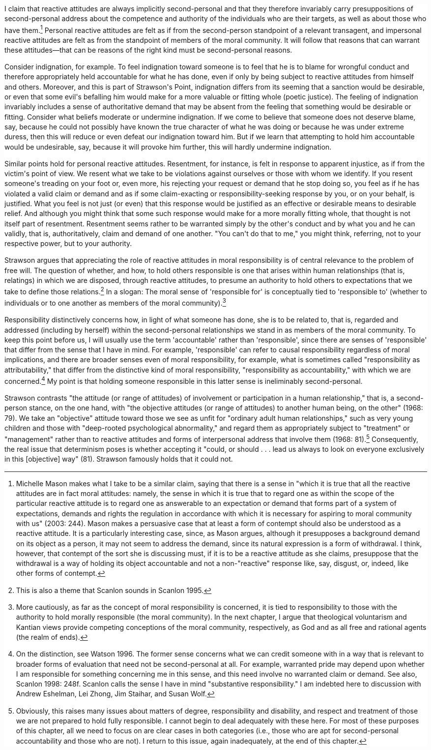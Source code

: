 I claim that reactive attitudes are always implicitly second-personal and that they therefore invariably carry presuppositions of second-personal address about the competence and authority of the individuals who are their targets, as well as about those who have them.[^4] Personal reactive attitudes are felt as if from the second-person standpoint of a relevant transagent, and impersonal reactive attitudes are felt as from the standpoint of members of the moral community. It will follow that reasons that can warrant these attitudes—that can be reasons of the right kind must be second-personal reasons.

Consider indignation, for example. To feel indignation toward someone is to feel that he is to blame for wrongful conduct and therefore appropriately held accountable for what he has done, even if only by being subject to reactive attitudes from himself and others. Moreover, and this is part of Strawson's Point, indignation differs from its seeming that a sanction would be desirable, or even that some evil's befalling him would make for a more valuable or fitting whole (poetic justice). The feeling of indignation invariably includes a sense of authoritative demand that may be absent from the feeling that something would be desirable or fitting. Consider what beliefs moderate or undermine indignation. If we come to believe that someone does not deserve blame, say, because he could not possibly have known the true character of what he was doing or because he was under extreme duress, then this will reduce or even defeat our indignation toward him. But if we learn that attempting to hold him accountable would be undesirable, say, because it will provoke him further, this will hardly undermine indignation.

Similar points hold for personal reactive attitudes. Resentment, for instance, is felt in response to apparent injustice, as if from the victim's point of view. We resent what we take to be violations against ourselves or those with whom we identify. If you resent someone's treading on your foot or, even more, his rejecting your request or demand that he stop doing so, you feel as if he has violated a valid claim or demand and as if some claim-exacting or responsibility-seeking response by you, or on your behalf, is justified. What you feel is not just (or even) that this response would be justified as an effective or desirable means to desirable relief. And although you might think that some such response would make for a more morally fitting whole, that thought is not itself part of resentment. Resentment seems rather to be warranted simply by the other's conduct and by what you and he can validly, that is, authoritatively, claim and demand of one another. "You can't do that to me," you might think, referring, not to your respective power, but to your authority.

Strawson argues that appreciating the role of reactive attitudes in moral responsibility is of central relevance to the problem of free will. The question of whether, and how, to hold others responsible is one that arises within human relationships (that is, relatings) in which we are disposed, through reactive attitudes, to presume an authority to hold others to expectations that we take to define those relations.[^5] In a slogan: The moral sense of 'responsible for' is conceptually tied to 'responsible to' (whether to individuals or to one another as members of the moral community).[^6]

Responsibility distinctively concerns how, in light of what someone has done, she is to be related to, that is, regarded and addressed (including by herself) within the second-personal relationships we stand in as members of the moral community. To keep this point before us, I will usually use the term 'accountable' rather than 'responsible', since there are senses of 'responsible' that differ from the sense that I have in mind. For example, 'responsible' can refer to causal responsibility regardless of moral implications, and there are broader senses even of moral responsibility, for example, what is sometimes called "responsibility as attributability," that differ from the distinctive kind of moral responsibility, "responsibility as accountability," with which we are concerned.[^7] My point is that holding someone responsible in this latter sense is ineliminably second-personal.

Strawson contrasts "the attitude (or range of attitudes) of involvement or participation in a human relationship," that is, a second-person stance, on the one hand, with "the objective attitudes (or range of attitudes) to another human being, on the other" (1968: 79). We take an "objective" attitude toward those we see as unfit for "ordinary adult human relationships," such as very young children and those with "deep-rooted psychological abnormality," and regard them as appropriately subject to "treatment" or "management" rather than to reactive attitudes and forms of interpersonal address that involve them (1968: 81).[^8] Consequently, the real issue that determinism poses is whether accepting it "could, or should . . . lead us always to look on everyone exclusively in this [objective] way" (81). Strawson famously holds that it could not.


[^1]: Strawson's example of such a view was Nowell-Smith 1948. A classic statement is Schlick 1939.
[^2]: See Chapter 1, note 31.
[^3]: Rabinowicz and Ronnøw-Rasmussen put essentially the same point by saying reasons of the right kind also appear in the content of the attitude for which they are reasons: the attitude is toward something "on account of" these reasons (Rabinowicz and Ronnøw-Rasmussen 2004: 414). As W. D. Falk pointed out, a favoring that is relevant to value is "by way of true comprehension of what [the object] is like" (1986: 117). See also Derek Parfit's distinction between "object-given" and "state-given" reasons (2001).
[^4]: Michelle Mason makes what I take to be a similar claim, saying that there is a sense in "which it is true that all the reactive attitudes are in fact moral attitudes: namely, the sense in which it is true that to regard one as within the scope of the particular reactive attitude is to regard one as answerable to an expectation or demand that forms part of a system of expectations, demands and rights the regulation in accordance with which it is necessary for aspiring to moral community with us" (2003: 244). Mason makes a persuasive case that at least a form of contempt should also be understood as a reactive attitude. It is a particularly interesting case, since, as Mason argues, although it presupposes a background demand on its object as a person, it may not seem to address the demand, since its natural expression is a form of withdrawal. I think, however, that contempt of the sort she is discussing must, if it is to be a reactive attitude as she claims, presuppose that the withdrawal is a way of holding its object accountable and not a non-"reactive" response like, say, disgust, or, indeed, like other forms of contempt.
[^5]: This is also a theme that Scanlon sounds in Scanlon 1995.
[^6]: More cautiously, as far as the concept of moral responsibility is concerned, it is tied to responsibility to those with the authority to hold morally responsible (the moral community). In the next chapter, I argue that theological voluntarism and Kantian views provide competing conceptions of the moral community, respectively, as God and as all free and rational agents (the realm of ends).
[^7]: On the distinction, see Watson 1996. The former sense concerns what we can credit someone with in a way that is relevant to broader forms of evaluation that need not be second-personal at all. For example, warranted pride may depend upon whether I am responsible for something concerning me in this sense, and this need involve no warranted claim or demand. See also, Scanlon 1998: 248f. Scanlon calls the sense I have in mind "substantive responsibility." I am indebted here to discussion with Andrew Eshelman, Lei Zhong, Jim Staihar, and Susan Wolf.
[^8]: Obviously, this raises many issues about matters of degree, responsibility and disability, and respect and treatment of those we are not prepared to hold fully responsible. I cannot begin to deal adequately with these here. For most of these purposes of this chapter, all we need to focus on are clear cases in both categories (i.e., those who are apt for second-personal accountability and those who are not). I return to this issue, again inadequately, at the end of this chapter.
[^9]: Note, again, the caveat in the preceding footnote.
[^10]: See the short discussion of this issue in Chapter 2.
[^11]: However, Strawson excludes shame. He lists "the more complicated phenomenon of shame" as reactive, although he doesn't say why (1968: 86). For the reasons given in the next paragraph, I think this may be a mistake (at least for non-second-personal forms of shame). Nothing hangs on this for my purposes, however. If Strawson is right and I am wrong, then either there are second-personal aspects of shame I am not appreciating, or there are not, in which case my claims in this chapter can be interpreted as about reactive attitudes other than shame. Of course, shame can figure in reactive attitudes and emotions without itself being reactive. We say, "you ought to be ashamed" in a reactive vein, but here we mean not just that were the person to feel shame she would be accurately representing her shameful state, but that experiencing shame is a psychic state that she should undergo or experience because of what she has done. In such contexts, shame is functioning as a sanction. Moreover, there is such a thing as moral shame, namely shame at one's conduct or character. But although moral shame is essentially concerned with persons as objects, it is not reactive in the sense of being characteristically addressed second-personally. I have been helped here by discussion with John Deigh, and by Deigh 1983. See also Mason unpublished.
[^12]: On this point, see Greenspan 1992. For other elements of the contrast between guilt and shame, see Gibbard 1990, ch. 7; Morris 1976; Rawls 1971, secs. 67, 70–75; Williams 1993: 89–90; and Wollheim 1984. For a contrasting view, see Stocker, forthcoming. An especially interesting discussion of guilt can be found in Buber 1965. I am indebted to David Levy for this reference.
[^13]: For a fascinating discussion of shame that stresses the latter element, see Velleman 2001. Another example of a reaction that isn't a reactive attitude is disgust. See Miller 1997.
[^14]: As Paul Hoffman has pointed out to me, at least some kinds of shame (certainly moral shame, and perhaps others) involve a feeling not just of recognizing a third-person regard, say, disdain, but also of struggling against it agentially. Arguably this is involved in the kind of shame Sartre is discussing. The point remains that even shame of this kind responds as if to a third-person view rather a second-person address.
[^15]: Again, excluding shame.
[^16]: The classic statement of this position is by Bishop Butler. See Butler 1900: sermon numbers VIII and IX. See also Murphy and Hampton 1988.
[^17]: Above we noted that resentment can be felt for injuries to those with whom one identifies. Similarly, it is possible to forgive injuries to those with whom one identifies.
[^18]: It may, however, be beneficial to live with this conceit. On this point, see Emmons and McCullough 2003. Is this more evidence of second-personal psychological mechanisms? On this, see Chapter 7.
[^19]: Although this obviously can happen also, as with Medea's response to Jason's leaving her for the Princess of Corinth or, as in the lyrics of Alanis Morissette's "You Oughta Know" (1995): "And I'm here to remind you / Of the mess you left when you went away. / It's not fair to deny me / Of the cross I bear that you gave to me / You, you, you...oughta know." This also occurs in Bob Dylan's "Desolation Row" (2004: 181–183): "Yes, I received your letter yesterday / (About the time the door knob broke) / When you asked how I was doing / Was that some kind of joke? /.../ Don't send me no more letters no / Not unless you mail them / From Desolation Row."
[^20]: Compare Hart on Bentham on "quasi-commands" in law. (See Chapter 1, note 17.)
[^21]: I am grateful to Daniel Keen for this reference.
[^22]: Note also, R. Jay Wallace: "My main contention is that there is an essential connection between the reactive attitudes and a distinctive form of evaluation... that I refer to as holding a person to an expectation (or demand)" (1994: 19). See also Bennett 1980.<br>Note should also be taken of similar points in Scanlon (1998: 272–290), since they have a special relevance to our consideration of the way the second-person standpoint can ground a contractualist approach to morality in Chapter 12.
[^23]: Watson remarks, as we noted above, that the communicative (second-personal) character of reactive attitudes does not mean that they are "usually communicated; very often, in fact, they are not. Rather the most appropriate and direct expression of resentment is to address the other with a complaint and a demand" (1987: 265).
[^24]: The moral competence requisite for (equal) membership in the moral community (second-personal competence) is what Rawls calls a "range property." In this sense, people are not more or less competent members of the moral community, since everyone who is within the range is equally within the range. On this point, see Rawls 1971: 508.
[^25]: There are very interesting issues that I cannot do justice to here concerning autism and related conditions that involve deficits in empathy and hence in second-personal competence. Jeanette Kennett (2002) has argued that people with high functioning autism are indeed capable of moral responsibility and that this supports a Kantian rather than a Humean picture of moral agency. It does seem correct that high functioning autism is consistent with highly principled conduct. If I am right, the Categorical Imperative and related moral principles should be understood in fundamentally second-personal terms. Nonetheless, it could still turn out that, even though high functioning autism may be inconsistent with a full appreciation of fundamental moral motivations and the basis for principles of moral obligation, those with this condition might still reliably determine their conduct by these principles and so be able to function as members of the moral community. Of course, I have been emphasizing that being guided by certain norms does not yet acknowledge the second-personal authority that is essential to moral responsibility. But there might be ways of reliably tracking these more properly second-personal aspects also. I am indebted here to Walter Sinnott-Armstrong.
[^26]: At this point, I am not so much arguing for this as claiming it. Part of the argument for the claim, of course, is the claim's role in an overall picture of second-personal address and reasons that I will hope will seem compelling and able to explain significant ethical phenomena. More focused arguments come, however, with the presentation of Fichte's Point in Chapter 10.
[^27]: This is also, I believe, the grain of truth in Hegel's famous idea of a "right to punishment" (1991: 126–127); that is, failure to hold someone accountable can be a failure to respect his dignity as a rational person.
[^28]: See Korsgaard 1996a for an excellent discussion of this aspect of the Kantian framework.
[^29]: This appears in his unpublished manuscripts on freedom of the will, held in the British Library. References will be to manuscript number and page number. I discuss these in Darwall 1995a: 109–148.
[^30]: This is roughly the kind of self-determination that Locke defends in the *Essay* (1975). I discuss Locke's conception in relation to his theory of moral obligation in Darwall 1995a: 149–175.
[^31]: Cudworth calls this "moral free will." Compare Kant: "I can recognize that I am under obligation to others only insofar as I at the same time put myself under obligation" (1996d: 417–418).
[^32]: See note 16 of Chapter 1. I note there that it is consistent with the idea of second-personal reason that its formulation is actually agent-neutral. What matters is that the reason derives from something fundamentally agent-relative, namely, the agent's place in a network of relations of authoritative claim and demand. It is consistent with this that the reason itself is agent-neutral. Thus, one might argue from the fundamental proposition that every person has an equal claim to happiness, say, that we can reasonably demand that persons follow the principle of utility, which is agent-neutral. Thus, nothing said so far rules out act-consequentialist theories of right. I am indebted here to discussion with Allan Gibbard and Jim Staihar.
[^33]: See the discussion in Chapter 2 and, especially, in Chapter 7. See also Gibbard 1990 on the mental state of norm acceptance.
[^34]: Compare here Locke's idea, discussed in the next chapter, that 'person' is a "forensick term," that is, one essentially connected to imputing legal or moral responsibility (1975: 386).
[^35]: It is consistent with this, again, that some such demands we make of one another as members of the moral community concern how persons are to conduct themselves also toward non-persons, whether infants, the incapacitated, other animals, or even other aspects of the environment, beyond even anything that would be required by demands or claims of individual persons.
[^36]: Think of Abu Ghraib and also the Zimbardo prison experiments, in which ordinary undergraduates pretending to be prison guards sadistically abused the "prisoners" (Zimbardo, Ebbeson, and Maslach: 1977). See also Nietzsche 1994, especially the second essay (" 'Guilt,' 'Bad Conscience,' and the Like"). For a recent critique along somewhat similar lines, see Baier 1993. For a good contrast, however, see an interview of Nigerian human rights activist, Ayesha Imam, by Terry Gross, which discusses the phenomenon of Muslim men attacking Muslim women on the street as "punishment" for gender or sexual assertiveness, but within the context of a strong defense of accountability and rights: http:// freshair.npr.org/day_fa.jhtml?displayday&todayDate-12/05/2002.
[^37]: In this, I believe, he fails to appreciate Strawson's Point.
[^38]: It follows from Strawson's Point, however, that this discussion must take place within the second-person standpoint. I argue in Chapter 12 that we should think of the contractualist framework in precisely this way. In that same spirit we might here say that the question of precisely what form practices of mutual accountability should take is itself appropriately addressed as a substantive problem of normative theory within contractualism.
[^39]: For example, if one thinks of blame as necessarily involving the expression of anger or some form of hostility, it need not involve blame in this sense. It must however involve blame in the formal sense of holding culpable.
[^40]: It is interesting in this connection to compare ancient Greek forms of responsibility. Drakon's homicide code mandated exile for someone who killed a fellow Athenian unless the killer was pardoned by all of the males of the victim's immediate family. However, if anyone retaliated against the killer in exile, so long as the killer stayed clear of public spaces on the frontier, such as markets and sacrificial meeting places, then that person was subject to a like sentence as well. Here we see a beginning of a distinction between justified and unjustified retaliation that moves in the direction of moral responsibility as we understand it. The desire to retaliate is here disciplined externally and procedurally, rather than by an internal distinction from resentment whose object is injustice. See Stroud 1979. I am indebted to Randall Curren for this reference and for very helpful discussion.
[^41]: For example, within a contractualist framework.
[^42]: Again, I defend this conception of dignity in Chapter 10.
[^43]: Cf. Strawson's remark that in "much of our behaviour the benefit or injury resides mainly or entirely in the manifestation of the attitude itself" (1968: 76).
[^44]: In their introduction, Raphael and Macfie point out that Smith wrote, in his "Letter to the Editors of the *Edinburgh Review*" of July 1775, that he could "describe, from his own reading... Rousseau's *Discourse on Inequality*" (Smith 1982a: 10).
[^45]: Blumenfeld's book is titled *Revenge: A Storyof Hope.* Like some reviewers of the book, I think Blumenfeld's term "constructive revenge" is actually a misnomer for the mutually respecting, or reciprocally recognizing, accountability that Blumenfeld actually describes (and achieves).
[^46]: Another poignant example can be found in the Very Reverend James Whyte's remarks at the memorial service for the victims of Pan Am 103 in Lockerbie, Scotland, in December, 1988: "We may be tempted, indeed urged by some, to flex our muscles in response, to show that we are men. To show that we are what?" Quoting now from Whyte's obituary in *The Scotsman* of June 27, 2005 (p. 39): "His calm and balanced reasoning seemed to strike a chord with all in the church and those watching on television. To see more young die, more rescue workers labour in more wreckage, he argued, was a sign, not of virility, but of inhumanity. 'That is what retaliation means,' Whyte concluded. 'I, for one, will have none of it, and I hope you will not either. Justice yes, retaliation no."
[^47]: Of course, the normative presuppositions of any specific form of second-personal address can be defeated also. In Chapters 10 and 11, I argue that morality's authority can be vindicated by an appreciation of their role in second-personal address in general and of the distinctive form of practical freedom we have by virtue of our capacity for second-personal relations.
[^48]: I am indebted here to Schapiro 1999 and 2003a. Also see Dewey 1998a: 343, which reference I owe to Elizabeth Anderson.
[^49]: I have been helped here by discussion with Christie Hartley and by her work on how the disabled should be represented within contractualism (2005).
[^50]: I am indebted to Charles Griswold and Richard Kraut for discussion here.
[^51]: Harris was executed in 1992, the first California execution in twenty-five years. Watson gives many of the details of Harris's life (Watson 1987: 268–271), quoting from Corwin 1982. See also an article by Harris's lawyer in his appeals of the death sentence (Laurence 1997).
[^52]: I discuss Kant on self-conceit in Chapter 6.
[^53]: Watson suggests this at Watson 1987: 271. Meno Myejes's screenplay, *Max* (2002), implies something similar about Hitler. Discussing it, Myejes says, "Hitler, like Osama and Saddam and Milosevic, obliges us by representing an uncomplicated picture of evil. But nobody wakes up one day and slaughters thousands. They make choices, one at a time." He also remarks that his movie "isn't about Hitler's great crimes. The audience knows all about them already. This is about his small sins—his emotional cowardice, his relentless self-pity, his envy, his frustration, the way he collects and nurtures offenses" (Malanowski 2002: 1, 36).
[^54]: Harris's sister was quoted as saying, "He told me he had his chance, he took the road to hell and there's nothing more to say" (Watson: 1987: 270). Even at this point, however, if Harris was still capable of resenting injuries done to him, he was still a participant in the second-person standpoint, only highly selectively. I am grateful to Arthur Ripstein here.
[^55]: The allusion, of course, is to Kant's postulates of the existence of God and immortality of the soul in *The Critique of Practical Reason.*
[^56]: See Robert D. Hare (1993) for a pessimistic view of the possibilities of overlap between psychopathology and emotional mechanisms, like empathy, that are necessary for second-personal competence.
[^57]: I've been helped here by discussion with Vanessa Carbonell.